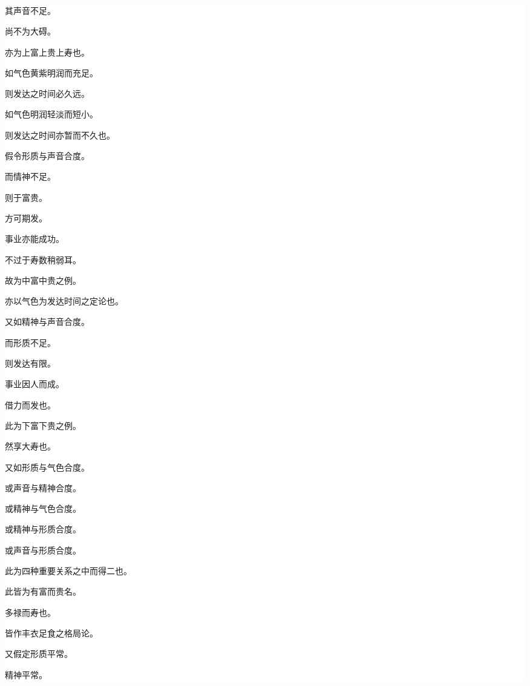 其声音不足。

尚不为大碍。

亦为上富上贵上寿也。

如气色黄紫明润而充足。

则发达之时间必久远。

如气色明润轻淡而短小。

则发达之时间亦暂而不久也。

假令形质与声音合度。

而情神不足。

则于富贵。

方可期发。

事业亦能成功。

不过于寿数稍弱耳。

故为中富中贵之例。

亦以气色为发达时间之定论也。

又如精神与声音合度。

而形质不足。

则发达有限。

事业因人而成。

借力而发也。

此为下富下贵之例。

然享大寿也。

又如形质与气色合度。

或声音与精神合度。

或精神与气色合度。

或精神与形质合度。

或声音与形质合度。

此为四种重要关系之中而得二也。

此皆为有富而贵名。

多禄而寿也。

皆作丰衣足食之格局论。

又假定形质平常。

精神平常。
